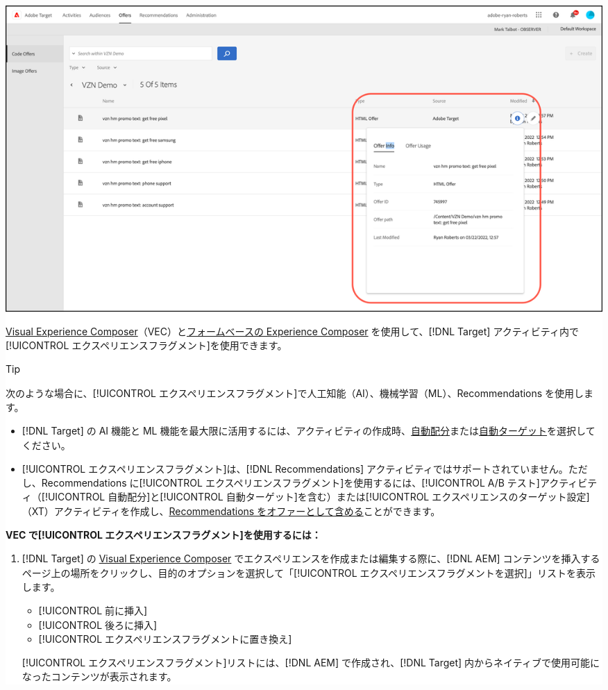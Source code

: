 ![エクスペリエンスフラグメント情報ポップアップ](/help/main/c-integrating-target-with-mac/aem/assets/xf-info-popup.png)

[Visual Experience Composer](/help/main/c-experiences/c-visual-experience-composer/visual-experience-composer.md)（VEC）と[フォームベースの Experience Composer](/help/main/c-experiences/form-experience-composer.md) を使用して、[!DNL Target] アクティビティ内で[!UICONTROL エクスペリエンスフラグメント]を使用できます。


>[!TIP]
>
>次のような場合に、[!UICONTROL エクスペリエンスフラグメント]で人工知能（AI）、機械学習（ML）、Recommendations を使用します。
>
>* [!DNL Target] の AI 機能と ML 機能を最大限に活用するには、アクティビティの作成時、[自動配分](/help/main/c-activities/automated-traffic-allocation/automated-traffic-allocation.md#concept_A1407678796B4C569E94CBA8A9F7F5D4)または[自動ターゲット](/help/main/c-activities/auto-target/auto-target-to-optimize.md)を選択してください。
>
>* [!UICONTROL エクスペリエンスフラグメント]は、[!DNL Recommendations] アクティビティではサポートされていません。ただし、Recommendations に[!UICONTROL エクスペリエンスフラグメント]を使用するには、[!UICONTROL A/B テスト]アクティビティ（[!UICONTROL 自動配分]と[!UICONTROL 自動ターゲット]を含む）または[!UICONTROL エクスペリエンスのターゲット設定]（XT）アクティビティを作成し、[Recommendations をオファーとして含める](/help/main/c-recommendations/recommendations-as-an-offer.md)ことができます。


**VEC で[!UICONTROL エクスペリエンスフラグメント]を使用するには：**

1. [!DNL Target] の [Visual Experience Composer](/help/main/c-experiences/experiences.md#concept_A2E10F6AFB3D4AEAB6951EE14688848D) でエクスペリエンスを作成または編集する際に、[!DNL AEM] コンテンツを挿入するページ上の場所をクリックし、目的のオプションを選択して「[!UICONTROL エクスペリエンスフラグメントを選択]」リストを表示します。

   * [!UICONTROL 前に挿入]
   * [!UICONTROL 後ろに挿入]
   * [!UICONTROL エクスペリエンスフラグメントに置き換え]

   [!UICONTROL エクスペリエンスフラグメント]リストには、[!DNL AEM] で作成され、[!DNL Target] 内からネイティブで使用可能になったコンテンツが表示されます。
